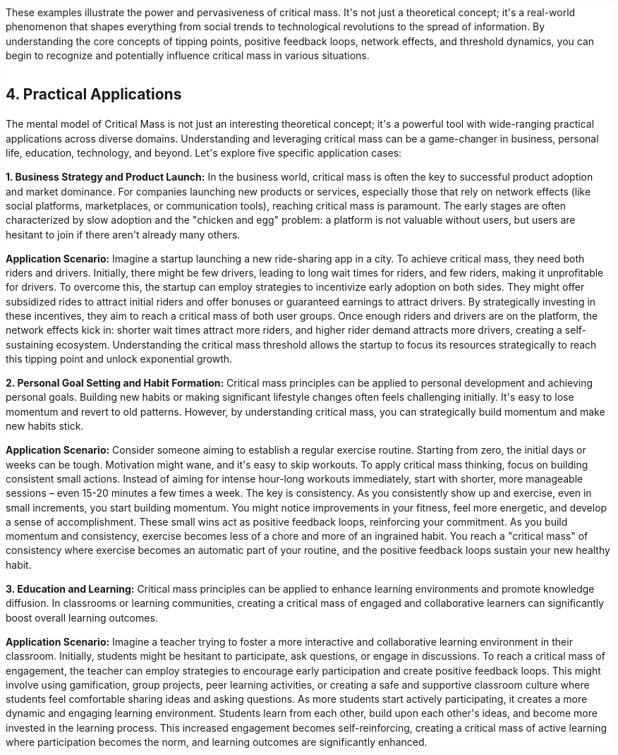 These examples illustrate the power and pervasiveness of critical mass.  It's not just a theoretical concept; it's a real-world phenomenon that shapes everything from social trends to technological revolutions to the spread of information.  By understanding the core concepts of tipping points, positive feedback loops, network effects, and threshold dynamics, you can begin to recognize and potentially influence critical mass in various situations.

## 4. Practical Applications

The mental model of Critical Mass is not just an interesting theoretical concept; it's a powerful tool with wide-ranging practical applications across diverse domains.  Understanding and leveraging critical mass can be a game-changer in business, personal life, education, technology, and beyond. Let's explore five specific application cases:

**1. Business Strategy and Product Launch:**  In the business world, critical mass is often the key to successful product adoption and market dominance.  For companies launching new products or services, especially those that rely on network effects (like social platforms, marketplaces, or communication tools), reaching critical mass is paramount.  The early stages are often characterized by slow adoption and the "chicken and egg" problem:  a platform is not valuable without users, but users are hesitant to join if there aren't already many others.

**Application Scenario:**  Imagine a startup launching a new ride-sharing app in a city.  To achieve critical mass, they need both riders and drivers.  Initially, there might be few drivers, leading to long wait times for riders, and few riders, making it unprofitable for drivers.  To overcome this, the startup can employ strategies to incentivize early adoption on both sides.  They might offer subsidized rides to attract initial riders and offer bonuses or guaranteed earnings to attract drivers.  By strategically investing in these incentives, they aim to reach a critical mass of both user groups. Once enough riders and drivers are on the platform, the network effects kick in: shorter wait times attract more riders, and higher rider demand attracts more drivers, creating a self-sustaining ecosystem.  Understanding the critical mass threshold allows the startup to focus its resources strategically to reach this tipping point and unlock exponential growth.

**2. Personal Goal Setting and Habit Formation:**  Critical mass principles can be applied to personal development and achieving personal goals.  Building new habits or making significant lifestyle changes often feels challenging initially.  It's easy to lose momentum and revert to old patterns. However, by understanding critical mass, you can strategically build momentum and make new habits stick.

**Application Scenario:**  Consider someone aiming to establish a regular exercise routine.  Starting from zero, the initial days or weeks can be tough.  Motivation might wane, and it's easy to skip workouts.  To apply critical mass thinking, focus on building consistent small actions.  Instead of aiming for intense hour-long workouts immediately, start with shorter, more manageable sessions – even 15-20 minutes a few times a week.  The key is consistency.  As you consistently show up and exercise, even in small increments, you start building momentum.  You might notice improvements in your fitness, feel more energetic, and develop a sense of accomplishment.  These small wins act as positive feedback loops, reinforcing your commitment.  As you build momentum and consistency, exercise becomes less of a chore and more of an ingrained habit.  You reach a "critical mass" of consistency where exercise becomes an automatic part of your routine, and the positive feedback loops sustain your new healthy habit.

**3. Education and Learning:**  Critical mass principles can be applied to enhance learning environments and promote knowledge diffusion.  In classrooms or learning communities, creating a critical mass of engaged and collaborative learners can significantly boost overall learning outcomes.

**Application Scenario:**  Imagine a teacher trying to foster a more interactive and collaborative learning environment in their classroom.  Initially, students might be hesitant to participate, ask questions, or engage in discussions.  To reach a critical mass of engagement, the teacher can employ strategies to encourage early participation and create positive feedback loops.  This might involve using gamification, group projects, peer learning activities, or creating a safe and supportive classroom culture where students feel comfortable sharing ideas and asking questions.  As more students start actively participating, it creates a more dynamic and engaging learning environment.  Students learn from each other, build upon each other's ideas, and become more invested in the learning process.  This increased engagement becomes self-reinforcing, creating a critical mass of active learning where participation becomes the norm, and learning outcomes are significantly enhanced.

